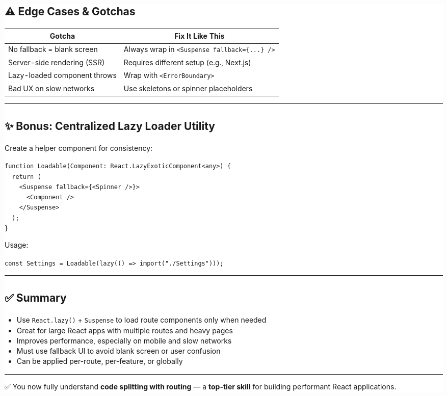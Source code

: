 
## ⚠️ Edge Cases & Gotchas

| Gotcha                       | Fix It Like This                             |
| ---------------------------- | -------------------------------------------- |
| No fallback = blank screen   | Always wrap in `<Suspense fallback={...} />` |
| Server-side rendering (SSR)  | Requires different setup (e.g., Next.js)     |
| Lazy-loaded component throws | Wrap with `<ErrorBoundary>`                  |
| Bad UX on slow networks      | Use skeletons or spinner placeholders        |

---

## ✨ Bonus: Centralized Lazy Loader Utility

Create a helper component for consistency:

```tsx
function Loadable(Component: React.LazyExoticComponent<any>) {
  return (
    <Suspense fallback={<Spinner />}>
      <Component />
    </Suspense>
  );
}
```

Usage:

```tsx
const Settings = Loadable(lazy(() => import("./Settings")));
```

---

## ✅ Summary

* Use `React.lazy()` + `Suspense` to load route components only when needed
* Great for large React apps with multiple routes and heavy pages
* Improves performance, especially on mobile and slow networks
* Must use fallback UI to avoid blank screen or user confusion
* Can be applied per-route, per-feature, or globally

---

✅ You now fully understand **code splitting with routing** — a **top-tier skill** for building performant React applications. 


